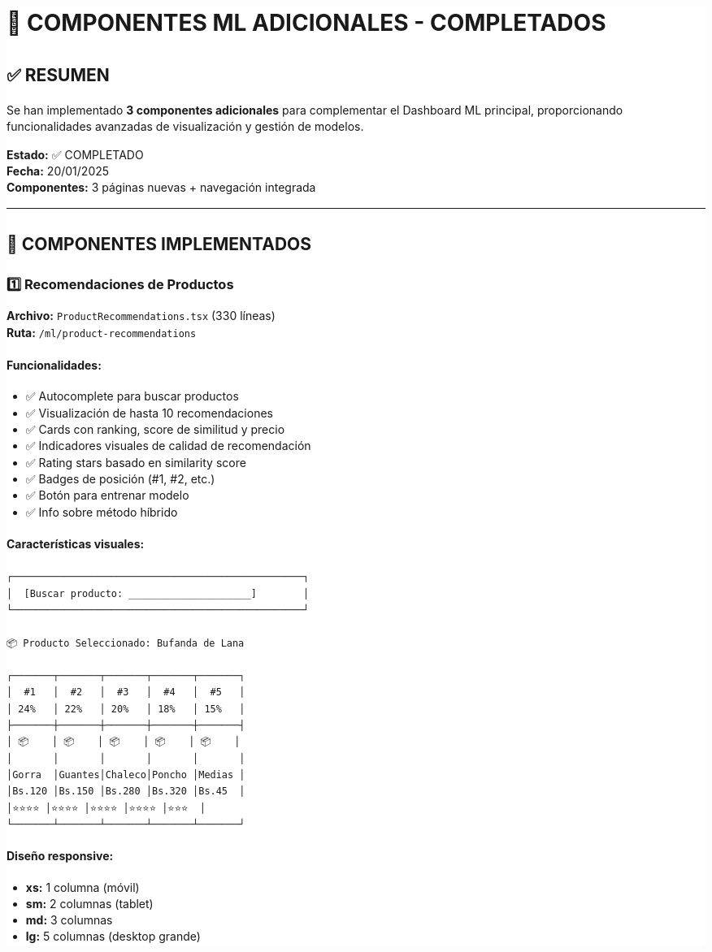 # 🎨 COMPONENTES ML ADICIONALES - COMPLETADOS

## ✅ RESUMEN

Se han implementado **3 componentes adicionales** para complementar el Dashboard ML principal, proporcionando funcionalidades avanzadas de visualización y gestión de modelos.

**Estado:** ✅ COMPLETADO  
**Fecha:** 20/01/2025  
**Componentes:** 3 páginas nuevas + navegación integrada

---

## 🎯 COMPONENTES IMPLEMENTADOS

### 1️⃣ **Recomendaciones de Productos** 
**Archivo:** `ProductRecommendations.tsx` (330 líneas)  
**Ruta:** `/ml/product-recommendations`

#### **Funcionalidades:**
- ✅ Autocomplete para buscar productos
- ✅ Visualización de hasta 10 recomendaciones
- ✅ Cards con ranking, score de similitud y precio
- ✅ Indicadores visuales de calidad de recomendación
- ✅ Rating stars basado en similarity score
- ✅ Badges de posición (#1, #2, etc.)
- ✅ Botón para entrenar modelo
- ✅ Info sobre método híbrido

#### **Características visuales:**
```
┌──────────────────────────────────────────────────┐
│  [Buscar producto: _____________________]        │
└──────────────────────────────────────────────────┘

📦 Producto Seleccionado: Bufanda de Lana

┌───────┬───────┬───────┬───────┬───────┐
│  #1   │  #2   │  #3   │  #4   │  #5   │
│ 24%   │ 22%   │ 20%   │ 18%   │ 15%   │
├───────┼───────┼───────┼───────┼───────┤
│ 📦    │ 📦    │ 📦    │ 📦    │ 📦    │
│       │       │       │       │       │
│Gorra  │Guantes│Chaleco│Poncho │Medias │
│Bs.120 │Bs.150 │Bs.280 │Bs.320 │Bs.45  │
│⭐⭐⭐⭐ │⭐⭐⭐⭐ │⭐⭐⭐⭐ │⭐⭐⭐⭐ │⭐⭐⭐  │
└───────┴───────┴───────┴───────┴───────┘
```

#### **Diseño responsive:**
- **xs:** 1 columna (móvil)
- **sm:** 2 columnas (tablet)
- **md:** 3 columnas
- **lg:** 5 columnas (desktop grande)
